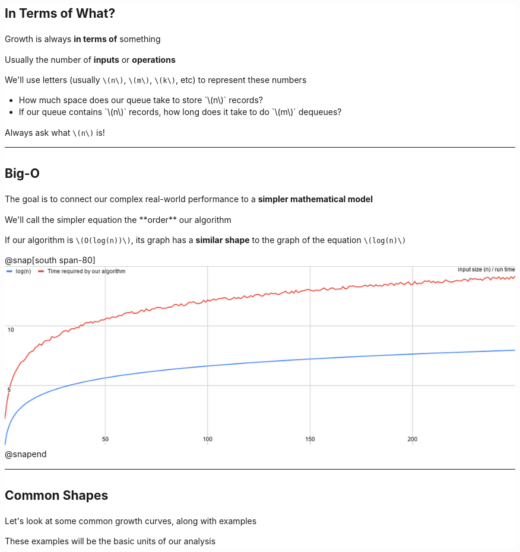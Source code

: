 
## In Terms of What?

Growth is always **in terms of** something

Usually the number of **inputs** or **operations**

We'll use letters (usually `\(n\)`, `\(m\)`, `\(k\)`, etc) to represent these numbers

<ul class="small">
<li>How much space does our queue take to store `\(n\)` records?</li>
<li>If our queue contains `\(n\)` records, how long does it take to do `\(m\)` dequeues?</li>
</ul>

Always ask what `\(n\)` is!

---

## Big-O

The goal is to connect our complex real-world performance to a **simpler mathematical model**



<p class="small">We'll call the simpler equation the **order** our algorithm</p>

If our algorithm is `\(O(log(n))\)`, its graph has a **similar shape** to the graph of the equation `\(log(n)\)`

@snap[south span-80]
![](linear-ds/images/analysis-log-n.png)
@snapend

---

## Common Shapes

Let's look at some common growth curves, along with examples

These examples will be the basic units of our analysis

